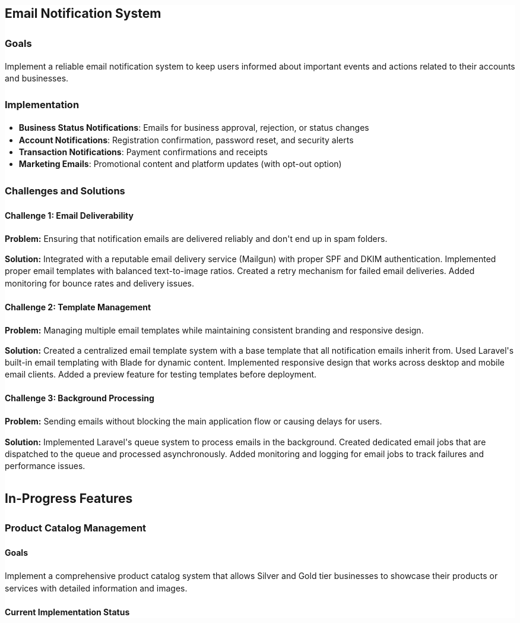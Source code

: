 ## Email Notification System

### Goals

Implement a reliable email notification system to keep users informed about important events and actions related to their accounts and businesses.

### Implementation

- **Business Status Notifications**: Emails for business approval, rejection, or status changes
- **Account Notifications**: Registration confirmation, password reset, and security alerts
- **Transaction Notifications**: Payment confirmations and receipts
- **Marketing Emails**: Promotional content and platform updates (with opt-out option)

### Challenges and Solutions

#### Challenge 1: Email Deliverability

**Problem:** Ensuring that notification emails are delivered reliably and don't end up in spam folders.

**Solution:** Integrated with a reputable email delivery service (Mailgun) with proper SPF and DKIM authentication. Implemented proper email templates with balanced text-to-image ratios. Created a retry mechanism for failed email deliveries. Added monitoring for bounce rates and delivery issues.

#### Challenge 2: Template Management

**Problem:** Managing multiple email templates while maintaining consistent branding and responsive design.

**Solution:** Created a centralized email template system with a base template that all notification emails inherit from. Used Laravel's built-in email templating with Blade for dynamic content. Implemented responsive design that works across desktop and mobile email clients. Added a preview feature for testing templates before deployment.

#### Challenge 3: Background Processing

**Problem:** Sending emails without blocking the main application flow or causing delays for users.

**Solution:** Implemented Laravel's queue system to process emails in the background. Created dedicated email jobs that are dispatched to the queue and processed asynchronously. Added monitoring and logging for email jobs to track failures and performance issues.

## In-Progress Features

### Product Catalog Management

#### Goals

Implement a comprehensive product catalog system that allows Silver and Gold tier businesses to showcase their products or services with detailed information and images.

#### Current Implementation Status
